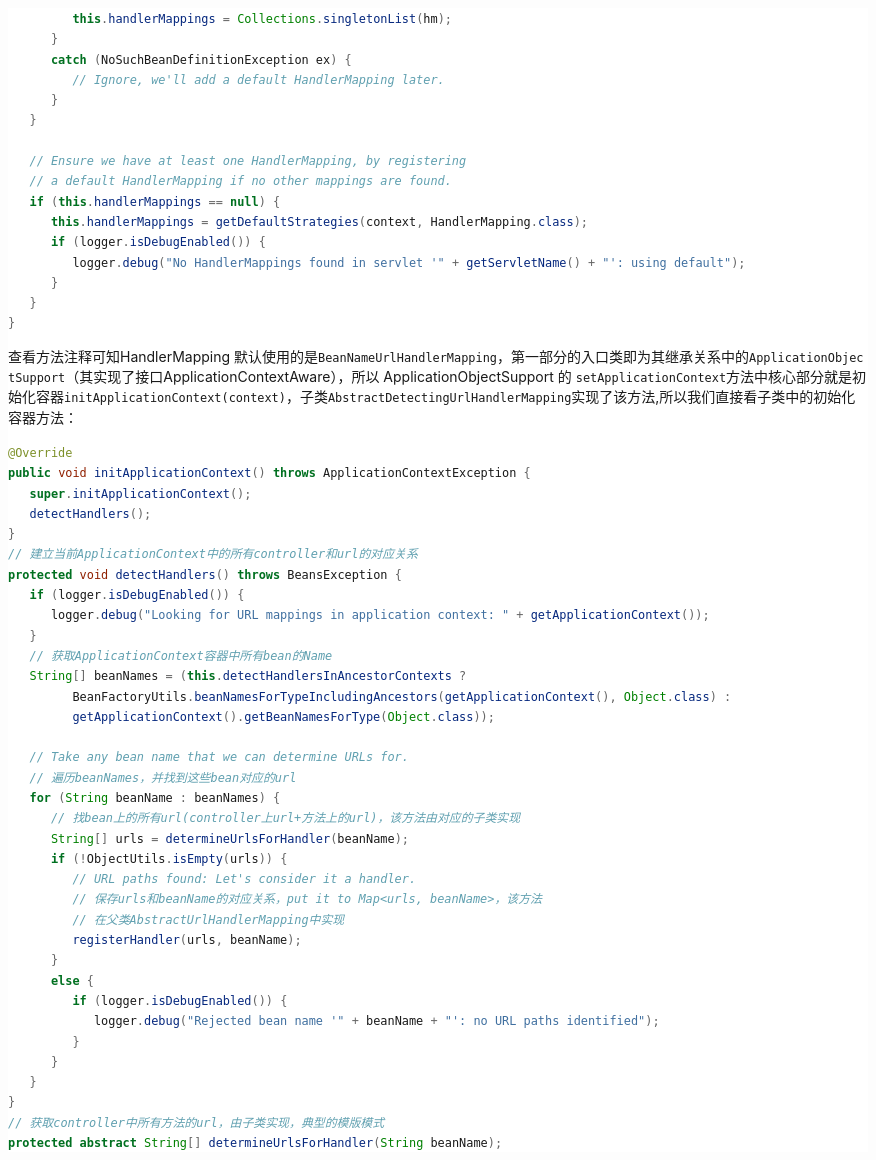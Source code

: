 ```java
         this.handlerMappings = Collections.singletonList(hm);
      }
      catch (NoSuchBeanDefinitionException ex) {
         // Ignore, we'll add a default HandlerMapping later.
      }
   }

   // Ensure we have at least one HandlerMapping, by registering
   // a default HandlerMapping if no other mappings are found.
   if (this.handlerMappings == null) {
      this.handlerMappings = getDefaultStrategies(context, HandlerMapping.class);
      if (logger.isDebugEnabled()) {
         logger.debug("No HandlerMappings found in servlet '" + getServletName() + "': using default");
      }
   }
}
```

查看方法注释可知HandlerMapping 默认使用的是``BeanNameUrlHandlerMapping``，第一部分的入口类即为其继承关系中的``ApplicationObjectSupport``（其实现了接口ApplicationContextAware），所以 ApplicationObjectSupport 的 ``setApplicationContext``方法中核心部分就是初始化容器``initApplicationContext(context)``，子类``AbstractDetectingUrlHandlerMapping``实现了该方法,所以我们直接看子类中的初始化容器方法：

```java
@Override
public void initApplicationContext() throws ApplicationContextException {
   super.initApplicationContext();
   detectHandlers();
}
// 建立当前ApplicationContext中的所有controller和url的对应关系
protected void detectHandlers() throws BeansException {
   if (logger.isDebugEnabled()) {
      logger.debug("Looking for URL mappings in application context: " + getApplicationContext());
   }
   // 获取ApplicationContext容器中所有bean的Name
   String[] beanNames = (this.detectHandlersInAncestorContexts ?
         BeanFactoryUtils.beanNamesForTypeIncludingAncestors(getApplicationContext(), Object.class) :
         getApplicationContext().getBeanNamesForType(Object.class));

   // Take any bean name that we can determine URLs for.
   // 遍历beanNames，并找到这些bean对应的url
   for (String beanName : beanNames) {
      // 找bean上的所有url(controller上url+方法上的url)，该方法由对应的子类实现
      String[] urls = determineUrlsForHandler(beanName);
      if (!ObjectUtils.isEmpty(urls)) {
         // URL paths found: Let's consider it a handler.
         // 保存urls和beanName的对应关系，put it to Map<urls, beanName>，该方法
         // 在父类AbstractUrlHandlerMapping中实现
         registerHandler(urls, beanName);
      }
      else {
         if (logger.isDebugEnabled()) {
            logger.debug("Rejected bean name '" + beanName + "': no URL paths identified");
         }
      }
   }
}
// 获取controller中所有方法的url，由子类实现，典型的模版模式
protected abstract String[] determineUrlsForHandler(String beanName);
```
